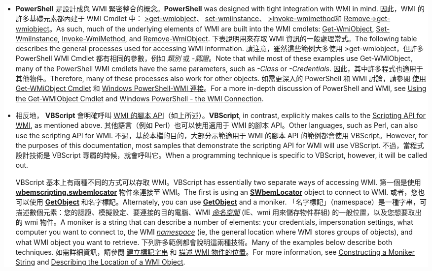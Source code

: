 -   <span data-ttu-id="e9375-111">**PowerShell** 是設計成與 WMI 緊密整合的概念。</span><span class="sxs-lookup"><span data-stu-id="e9375-111">**PowerShell** was designed with tight integration with WMI in mind.</span></span> <span data-ttu-id="e9375-112">因此，WMI 的許多基礎元素都內建于 WMI Cmdlet 中： [>get-wmiobject](/powershell/module/microsoft.powershell.management/get-wmiobject?view=powershell-5.1)、 [set-wmiinstance](/powershell/module/microsoft.powershell.management/set-wmiinstance?view=powershell-5.1)、 [>invoke-wmimethod](/powershell/module/microsoft.powershell.management/invoke-wmimethod?view=powershell-5.1)和 [Remove->get-wmiobject](/powershell/module/microsoft.powershell.management/remove-wmiobject?view=powershell-5.1)。</span><span class="sxs-lookup"><span data-stu-id="e9375-112">As such, much of the underlying elements of WMI are built into the WMI cmdlets: [Get-WmiObject](/powershell/module/microsoft.powershell.management/get-wmiobject?view=powershell-5.1), [Set-WmiInstance](/powershell/module/microsoft.powershell.management/set-wmiinstance?view=powershell-5.1), [Invoke-WmiMethod](/powershell/module/microsoft.powershell.management/invoke-wmimethod?view=powershell-5.1), and [Remove-WmiObject](/powershell/module/microsoft.powershell.management/remove-wmiobject?view=powershell-5.1).</span></span> <span data-ttu-id="e9375-113">下表說明用來存取 WMI 資訊的一般處理常式。</span><span class="sxs-lookup"><span data-stu-id="e9375-113">The following table describes the general processes used for accessing WMI information.</span></span> <span data-ttu-id="e9375-114">請注意，雖然這些範例大多使用 >get-wmiobject，但許多 PowerShell WMI Cmdlet 都有相同的參數，例如 *類別* 或 *-認證*。</span><span class="sxs-lookup"><span data-stu-id="e9375-114">Note that while most of these examples use Get-WMIObject, many of the PowerShell WMI cmdlets have the same parameters, such as *-Class* or *-Credentials*.</span></span> <span data-ttu-id="e9375-115">因此，其中許多程式也適用于其他物件。</span><span class="sxs-lookup"><span data-stu-id="e9375-115">Therefore, many of these processes also work for other objects.</span></span> <span data-ttu-id="e9375-116">如需更深入的 PowerShell 和 WMI 討論，請參閱 [使用 Get-WMiObject Cmdlet](/previous-versions/windows/it-pro/windows-powershell-1.0/ee176860(v=technet.10)) 和 [Windows PowerShell-WMI 連接](/previous-versions/technet-magazine/cc162365(v=msdn.10))。</span><span class="sxs-lookup"><span data-stu-id="e9375-116">For a more in-depth discussion of PowerShell and WMI, see [Using the Get-WMiObject Cmdlet](/previous-versions/windows/it-pro/windows-powershell-1.0/ee176860(v=technet.10)) and [Windows PowerShell - the WMI Connection](/previous-versions/technet-magazine/cc162365(v=msdn.10)).</span></span>

-   <span data-ttu-id="e9375-117">相反地， **VBScript** 會明確呼叫 [WMI 的腳本 API](scripting-api-for-wmi.md)（如上所述）。</span><span class="sxs-lookup"><span data-stu-id="e9375-117">**VBScript**, in contrast, explicitly makes calls to the [Scripting API for WMI](scripting-api-for-wmi.md), as mentioned above.</span></span> <span data-ttu-id="e9375-118">其他語言（例如 Perl）也可以使用適用于 WMI 的腳本 API。</span><span class="sxs-lookup"><span data-stu-id="e9375-118">Other languages, such as Perl, can also use the scripting API for WMI.</span></span> <span data-ttu-id="e9375-119">不過，基於本檔的目的，大部分示範適用于 WMI 的腳本 API 的範例都會使用 VBScript。</span><span class="sxs-lookup"><span data-stu-id="e9375-119">However, for the purposes of this documentation, most samples that demonstrate the scripting API for WMI will use VBScript.</span></span> <span data-ttu-id="e9375-120">不過，當程式設計技術是 VBScript 專屬的時候，就會呼叫它。</span><span class="sxs-lookup"><span data-stu-id="e9375-120">When a programming technique is specific to VBScript, however, it will be called out.</span></span>

    <span data-ttu-id="e9375-121">VBScript 基本上有兩種不同的方式可以存取 WMI。</span><span class="sxs-lookup"><span data-stu-id="e9375-121">VBScript has essentially two separate ways of accessing WMI.</span></span> <span data-ttu-id="e9375-122">第一個是使用 [**wbemscripting.swbemlocator**](swbemlocator.md) 物件來連接至 WMI。</span><span class="sxs-lookup"><span data-stu-id="e9375-122">The first is using an [**SWbemLocator**](swbemlocator.md) object to connect to WMI.</span></span> <span data-ttu-id="e9375-123">或者，您也可以使用 [**GetObject**](/windows/desktop/api/Provider/nf-provider-provider-getobject(cinstance_long_cframeworkquery_)) 和名字標記。</span><span class="sxs-lookup"><span data-stu-id="e9375-123">Alternately, you can use [**GetObject**](/windows/desktop/api/Provider/nf-provider-provider-getobject(cinstance_long_cframeworkquery_)) and a moniker.</span></span> <span data-ttu-id="e9375-124">「名字標記」（namespace）是一種字串，可描述數個元素：您的認證、模擬設定、要連接的目的電腦、WMI [*命名空間*](gloss-n.md) (IE、wmi 用來儲存物件群組) 的一般位置，以及您想要取出的 wmi 物件。</span><span class="sxs-lookup"><span data-stu-id="e9375-124">A moniker is a string that can describe a number of elements: your credentials, impersonation settings, what computer you want to connect to, the WMI [*namespace*](gloss-n.md) (ie, the general location where WMI stores groups of objects), and what WMI object you want to retrieve.</span></span> <span data-ttu-id="e9375-125">下列許多範例都會說明這兩種技術。</span><span class="sxs-lookup"><span data-stu-id="e9375-125">Many of the examples below describe both techniques.</span></span> <span data-ttu-id="e9375-126">如需詳細資訊，請參閱 [建立標記字串](constructing-a-moniker-string.md) 和 [描述 WMI 物件的位置](describing-the-location-of-a-wmi-object.md)。</span><span class="sxs-lookup"><span data-stu-id="e9375-126">For more information, see [Constructing a Moniker String](constructing-a-moniker-string.md) and [Describing the Location of a WMI Object](describing-the-location-of-a-wmi-object.md).</span></span>
